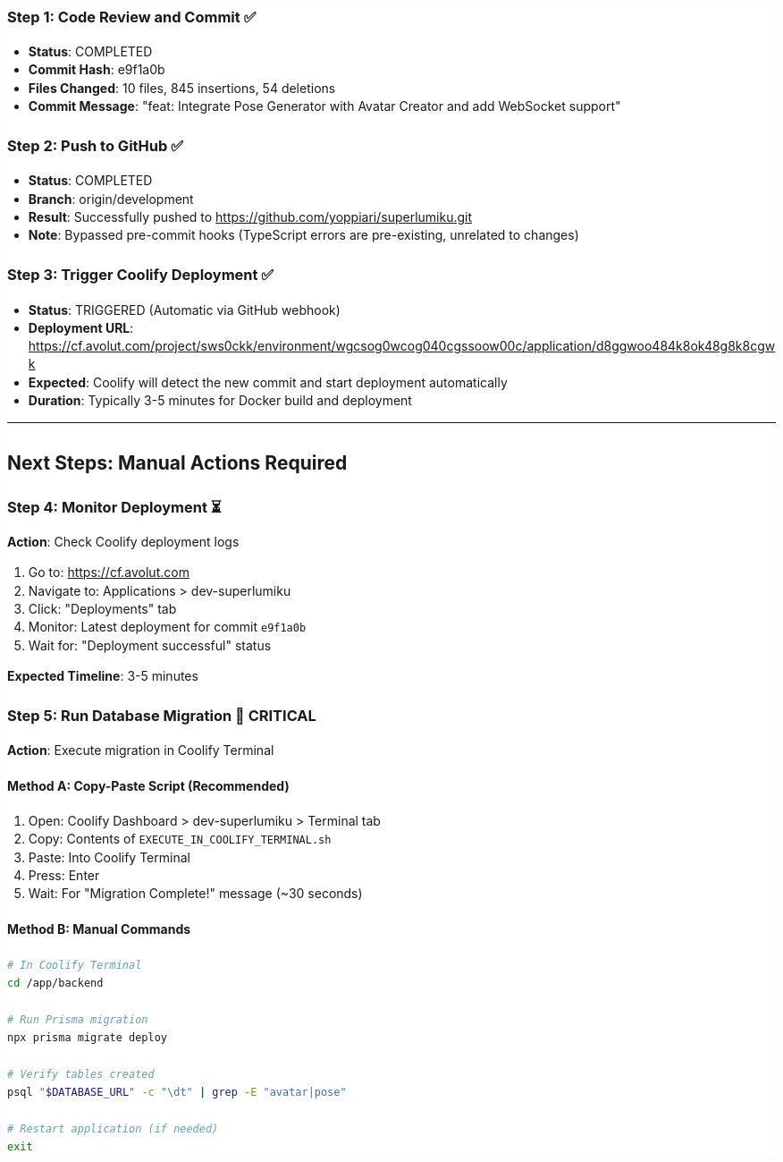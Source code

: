 ### Step 1: Code Review and Commit ✅
- **Status**: COMPLETED
- **Commit Hash**: e9f1a0b
- **Files Changed**: 10 files, 845 insertions, 54 deletions
- **Commit Message**: "feat: Integrate Pose Generator with Avatar Creator and add WebSocket support"

### Step 2: Push to GitHub ✅
- **Status**: COMPLETED
- **Branch**: origin/development
- **Result**: Successfully pushed to https://github.com/yoppiari/superlumiku.git
- **Note**: Bypassed pre-commit hooks (TypeScript errors are pre-existing, unrelated to changes)

### Step 3: Trigger Coolify Deployment ✅
- **Status**: TRIGGERED (Automatic via GitHub webhook)
- **Deployment URL**: https://cf.avolut.com/project/sws0ckk/environment/wgcsog0wcog040cgssoow00c/application/d8ggwoo484k8ok48g8k8cgwk
- **Expected**: Coolify will detect the new commit and start deployment automatically
- **Duration**: Typically 3-5 minutes for Docker build and deployment

---

## Next Steps: Manual Actions Required

### Step 4: Monitor Deployment ⏳
**Action**: Check Coolify deployment logs

1. Go to: https://cf.avolut.com
2. Navigate to: Applications > dev-superlumiku
3. Click: "Deployments" tab
4. Monitor: Latest deployment for commit `e9f1a0b`
5. Wait for: "Deployment successful" status

**Expected Timeline**: 3-5 minutes

### Step 5: Run Database Migration 🔴 CRITICAL
**Action**: Execute migration in Coolify Terminal

#### Method A: Copy-Paste Script (Recommended)
1. Open: Coolify Dashboard > dev-superlumiku > Terminal tab
2. Copy: Contents of `EXECUTE_IN_COOLIFY_TERMINAL.sh`
3. Paste: Into Coolify Terminal
4. Press: Enter
5. Wait: For "Migration Complete!" message (~30 seconds)

#### Method B: Manual Commands
```bash
# In Coolify Terminal
cd /app/backend

# Run Prisma migration
npx prisma migrate deploy

# Verify tables created
psql "$DATABASE_URL" -c "\dt" | grep -E "avatar|pose"

# Restart application (if needed)
exit
```
